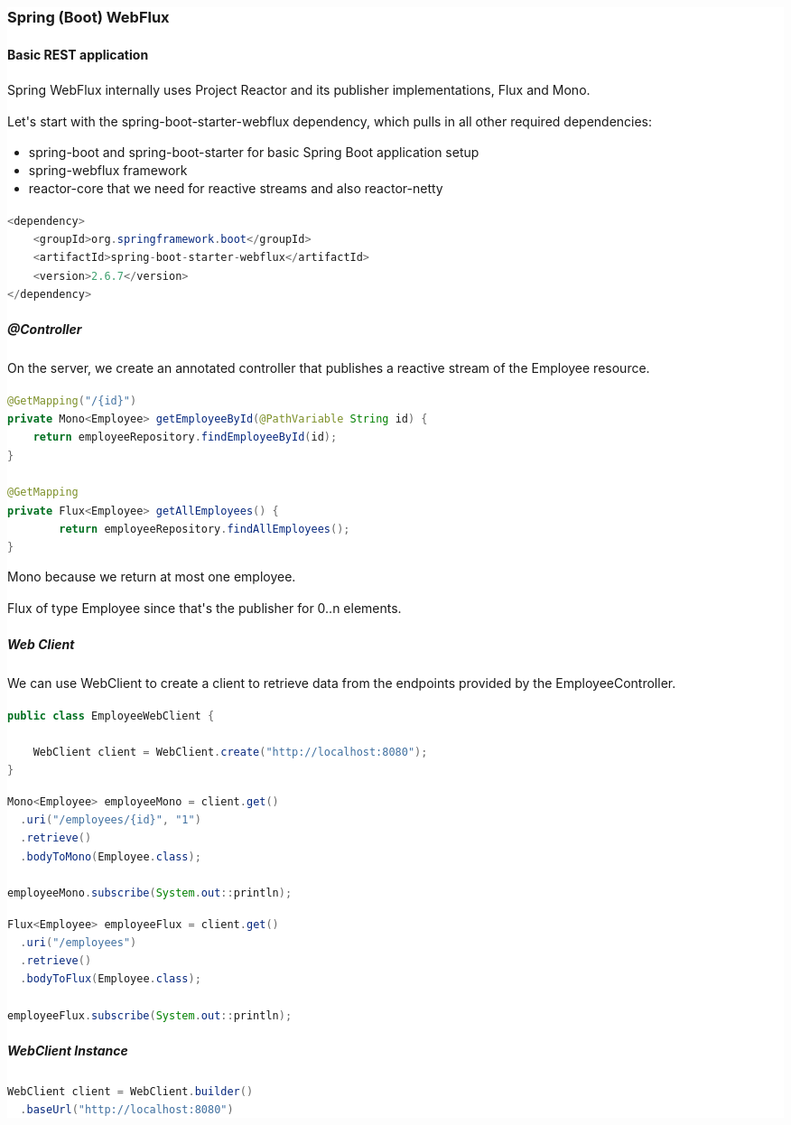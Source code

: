 ### Spring (Boot) WebFlux
#### Basic REST application
Spring WebFlux internally uses Project Reactor and its publisher implementations, Flux and Mono.

Let's start with the spring-boot-starter-webflux dependency, which pulls in all other required dependencies:

- spring-boot and spring-boot-starter for basic Spring Boot application setup
- spring-webflux framework
- reactor-core that we need for reactive streams and also reactor-netty

```java
<dependency>
    <groupId>org.springframework.boot</groupId>
    <artifactId>spring-boot-starter-webflux</artifactId>
    <version>2.6.7</version>
</dependency>
```

##### @Controller
On the server, we create an annotated controller that publishes a reactive stream of the Employee resource.
```java
@GetMapping("/{id}")
private Mono<Employee> getEmployeeById(@PathVariable String id) {
    return employeeRepository.findEmployeeById(id);
}

@GetMapping
private Flux<Employee> getAllEmployees() {
        return employeeRepository.findAllEmployees();
}
```
Mono because we return at most one employee.

Flux of type Employee since that's the publisher for 0..n elements.

##### Web Client
We can use WebClient to create a client to retrieve data from the endpoints provided by the EmployeeController.
```java
public class EmployeeWebClient {

    WebClient client = WebClient.create("http://localhost:8080");
}
```
```java
Mono<Employee> employeeMono = client.get()
  .uri("/employees/{id}", "1")
  .retrieve()
  .bodyToMono(Employee.class);

employeeMono.subscribe(System.out::println);
```
```java
Flux<Employee> employeeFlux = client.get()
  .uri("/employees")
  .retrieve()
  .bodyToFlux(Employee.class);
        
employeeFlux.subscribe(System.out::println);
```
##### WebClient Instance
```java
WebClient client = WebClient.builder()
  .baseUrl("http://localhost:8080")
```
